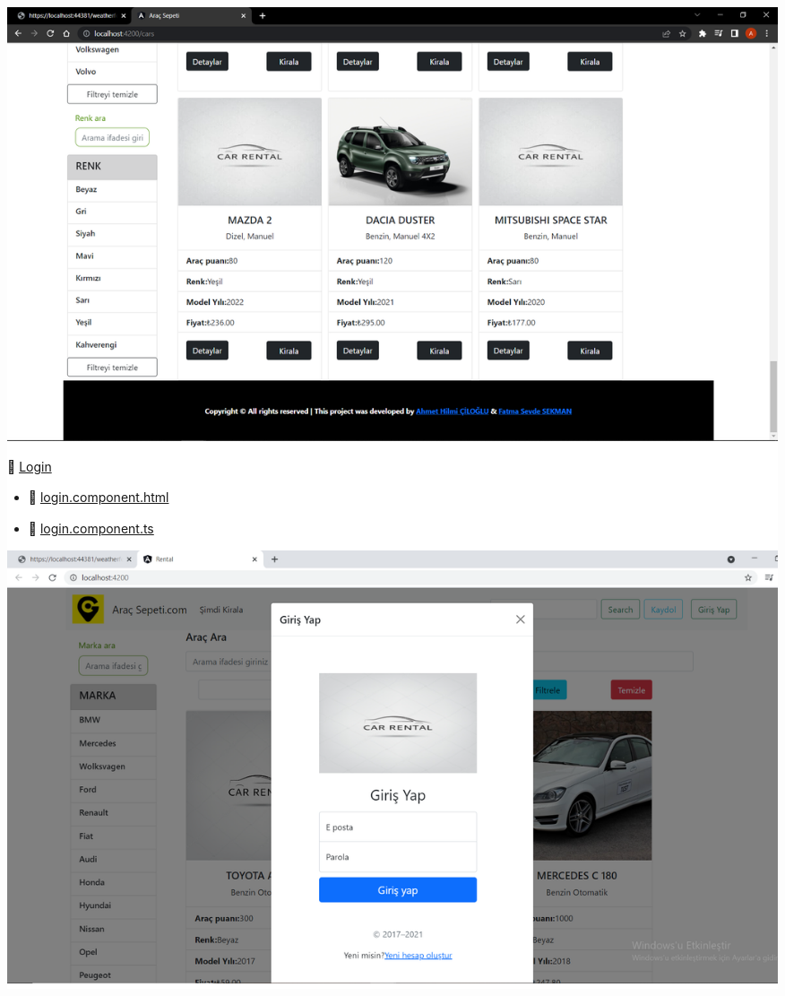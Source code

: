  ![footer](https://github.com/hlmclgl/Rental-front-end/blob/master/images/footer.png)
 
 :open_file_folder: [Login](https://github.com/hlmclgl/Rental-front-end/tree/master/src/app/components/login)
 
 - :page_facing_up: [login.component.html](https://github.com/hlmclgl/Rental-front-end/blob/master/src/app/components/login/login.component.html)
 
 - :page_facing_up: [login.component.ts](https://github.com/hlmclgl/Rental-front-end/blob/master/src/app/components/login/login.component.ts)
 
 ![login](https://github.com/hlmclgl/Rental-front-end/blob/master/images/login.png)
 
